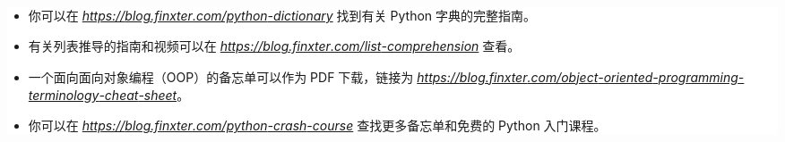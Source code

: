 +   你可以在 [*https://<wbr>blog<wbr>.finxter<wbr>.com<wbr>/python<wbr>-dictionary*](https://blog.finxter.com/python-dictionary) 找到有关 Python 字典的完整指南。

+   有关列表推导的指南和视频可以在 [*https://<wbr>blog<wbr>.finxter<wbr>.com<wbr>/list<wbr>-comprehension*](https://blog.finxter.com/list-comprehension) 查看。

+   一个面向面向对象编程（OOP）的备忘单可以作为 PDF 下载，链接为 [*https://<wbr>blog<wbr>.finxter<wbr>.com<wbr>/object<wbr>-oriented<wbr>-programming<wbr>-terminology<wbr>-cheat<wbr>-sheet<wbr>*](https://blog.finxter.com/object-oriented-programming-terminology-cheat-sheet)。

+   你可以在 [*https://<wbr>blog<wbr>.finxter<wbr>.com<wbr>/python<wbr>-crash<wbr>-course*](https://blog.finxter.com/python-crash-course) 查找更多备忘单和免费的 Python 入门课程。
